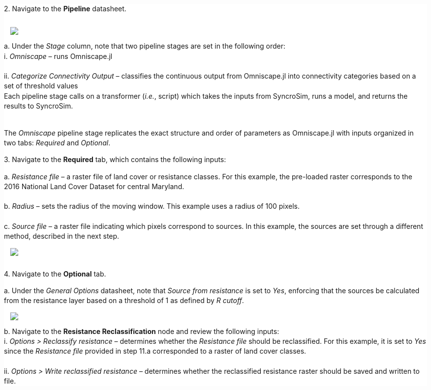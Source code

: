 2\.	Navigate to the **Pipeline** datasheet.

<img align="center" style="padding: 13px" width="450" src="./images/screenshot13.png">

<div class=indentation>
a. Under the <i>Stage</i> column, note that two pipeline stages are set in the following order:
<br>
<div class=indentation>
    i.	<i>Omniscape</i> – runs Omniscape.jl 
    <br><br>
    ii.	<i>Categorize Connectivity Output</i> – classifies the continuous output from Omniscape.jl into connectivity categories based on a set of threshold values
    <br>
  </div>
  Each pipeline stage calls on a transformer (<i>i.e.</i>, script) which takes the inputs from SyncroSim, runs a model, and returns the results to SyncroSim.
</div>

<br>

The *Omniscape* pipeline stage replicates the exact structure and order of parameters as Omniscape.jl with inputs organized in two tabs: *Required* and *Optional*. 

3\.	Navigate to the **Required** tab, which contains the following inputs:

<div class=indentation>
  a. <i>Resistance file</i> – a raster file of land cover or resistance classes. For this example, the pre-loaded raster corresponds to the 2016 National Land Cover Dataset for central Maryland.
  <br><br>
  b. <i>Radius</i> – sets the radius of the moving window. This example uses a radius of 100 pixels.
  <br><br>
  c. <i>Source file</i> – a raster file indicating which pixels correspond to sources. In this example, the sources are set through a different method, described in the next step.
</div>

<img align="center" style="padding: 13px" width="500" src="./images/screenshot14.png">

4\.	Navigate to the **Optional** tab.

<div class=indentation>
  a.	Under the <i>General Options</i> datasheet, note that <i>Source from resistance</i> is set to <i>Yes</i>, enforcing that the sources be calculated from the resistance layer based on a threshold of 1 as defined by <i>R cutoff</i>.
</div>
  
<img align="center" style="padding: 13px" width="500" src="./images/screenshot15.png">

<div class=indentation>
  b. Navigate to the <b>Resistance Reclassification</b> node and review the following inputs:
  <br>
  <div class=indentation>
    i.	<i>Options > Reclassify resistance</i> – determines whether the <i>Resistance file</i> should be reclassified. For this example, it is set to <i>Yes</i> since the <i>Resistance file</i> provided in step 11.a corresponded to a raster of land cover classes.
    <br><br>
    ii.	<i>Options > Write reclassified resistance</i> – determines whether the reclassified resistance raster should be saved and written to file. 
    </div>
</div>
